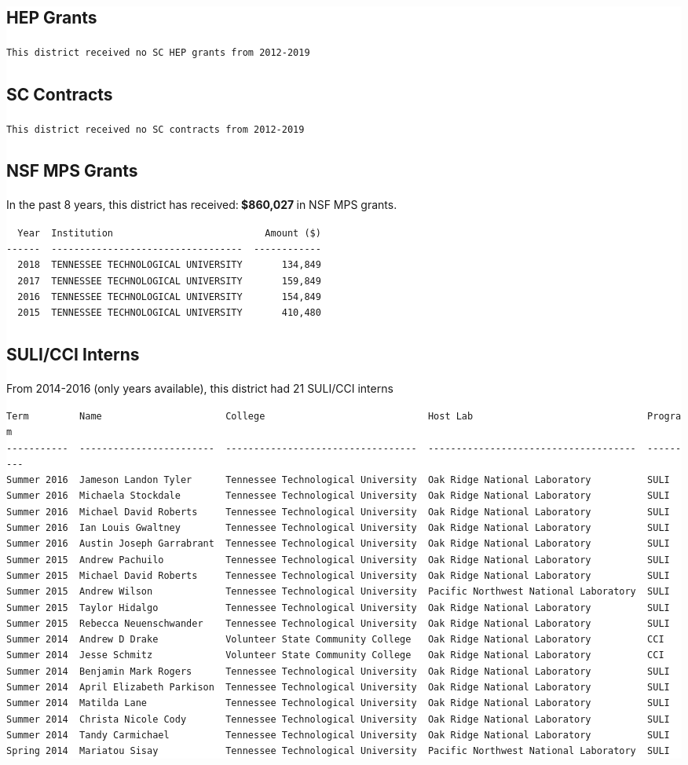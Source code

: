 ## HEP Grants
```
This district received no SC HEP grants from 2012-2019
```
## SC Contracts
```
This district received no SC contracts from 2012-2019
```
## NSF MPS Grants
In the past 8 years, this district has received:<b> $860,027 </b>in NSF MPS grants.
```
  Year  Institution                           Amount ($)
------  ----------------------------------  ------------
  2018  TENNESSEE TECHNOLOGICAL UNIVERSITY       134,849
  2017  TENNESSEE TECHNOLOGICAL UNIVERSITY       159,849
  2016  TENNESSEE TECHNOLOGICAL UNIVERSITY       154,849
  2015  TENNESSEE TECHNOLOGICAL UNIVERSITY       410,480
```
## SULI/CCI Interns
From 2014-2016 (only years available), this district had 21 SULI/CCI interns
```
Term         Name                      College                             Host Lab                               Program
-----------  ------------------------  ----------------------------------  -------------------------------------  ---------
Summer 2016  Jameson Landon Tyler      Tennessee Technological University  Oak Ridge National Laboratory          SULI
Summer 2016  Michaela Stockdale        Tennessee Technological University  Oak Ridge National Laboratory          SULI
Summer 2016  Michael David Roberts     Tennessee Technological University  Oak Ridge National Laboratory          SULI
Summer 2016  Ian Louis Gwaltney        Tennessee Technological University  Oak Ridge National Laboratory          SULI
Summer 2016  Austin Joseph Garrabrant  Tennessee Technological University  Oak Ridge National Laboratory          SULI
Summer 2015  Andrew Pachuilo           Tennessee Technological University  Oak Ridge National Laboratory          SULI
Summer 2015  Michael David Roberts     Tennessee Technological University  Oak Ridge National Laboratory          SULI
Summer 2015  Andrew Wilson             Tennessee Technological University  Pacific Northwest National Laboratory  SULI
Summer 2015  Taylor Hidalgo            Tennessee Technological University  Oak Ridge National Laboratory          SULI
Summer 2015  Rebecca Neuenschwander    Tennessee Technological University  Oak Ridge National Laboratory          SULI
Summer 2014  Andrew D Drake            Volunteer State Community College   Oak Ridge National Laboratory          CCI
Summer 2014  Jesse Schmitz             Volunteer State Community College   Oak Ridge National Laboratory          CCI
Summer 2014  Benjamin Mark Rogers      Tennessee Technological University  Oak Ridge National Laboratory          SULI
Summer 2014  April Elizabeth Parkison  Tennessee Technological University  Oak Ridge National Laboratory          SULI
Summer 2014  Matilda Lane              Tennessee Technological University  Oak Ridge National Laboratory          SULI
Summer 2014  Christa Nicole Cody       Tennessee Technological University  Oak Ridge National Laboratory          SULI
Summer 2014  Tandy Carmichael          Tennessee Technological University  Oak Ridge National Laboratory          SULI
Spring 2014  Mariatou Sisay            Tennessee Technological University  Pacific Northwest National Laboratory  SULI
```
